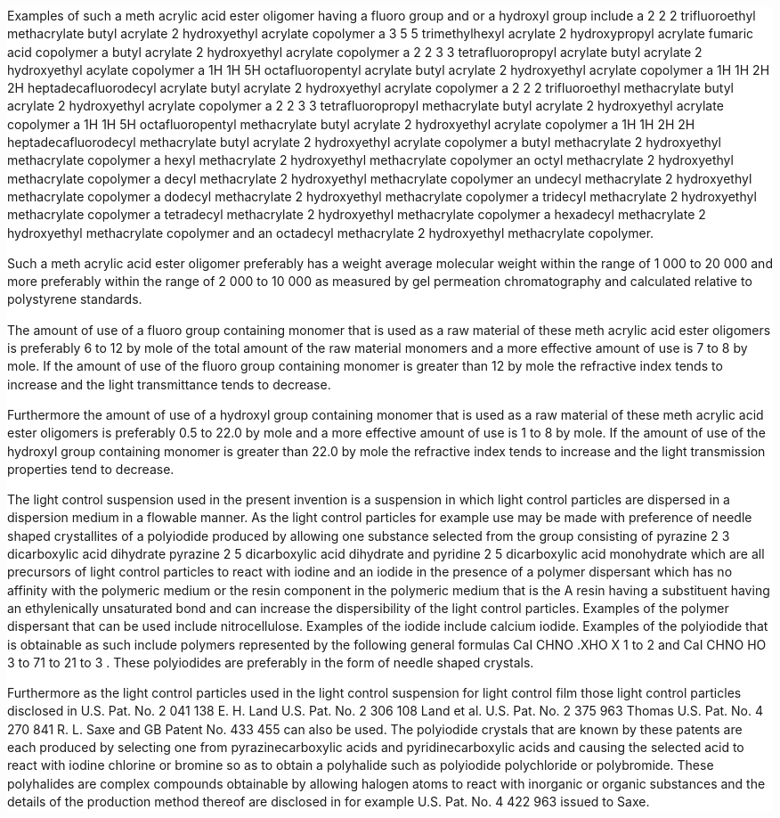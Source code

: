 Examples of such a meth acrylic acid ester oligomer having a fluoro group and or a hydroxyl group include a 2 2 2 trifluoroethyl methacrylate butyl acrylate 2 hydroxyethyl acrylate copolymer a 3 5 5 trimethylhexyl acrylate 2 hydroxypropyl acrylate fumaric acid copolymer a butyl acrylate 2 hydroxyethyl acrylate copolymer a 2 2 3 3 tetrafluoropropyl acrylate butyl acrylate 2 hydroxyethyl acylate copolymer a 1H 1H 5H octafluoropentyl acrylate butyl acrylate 2 hydroxyethyl acrylate copolymer a 1H 1H 2H 2H heptadecafluorodecyl acrylate butyl acrylate 2 hydroxyethyl acrylate copolymer a 2 2 2 trifluoroethyl methacrylate butyl acrylate 2 hydroxyethyl acrylate copolymer a 2 2 3 3 tetrafluoropropyl methacrylate butyl acrylate 2 hydroxyethyl acrylate copolymer a 1H 1H 5H octafluoropentyl methacrylate butyl acrylate 2 hydroxyethyl acrylate copolymer a 1H 1H 2H 2H heptadecafluorodecyl methacrylate butyl acrylate 2 hydroxyethyl acrylate copolymer a butyl methacrylate 2 hydroxyethyl methacrylate copolymer a hexyl methacrylate 2 hydroxyethyl methacrylate copolymer an octyl methacrylate 2 hydroxyethyl methacrylate copolymer a decyl methacrylate 2 hydroxyethyl methacrylate copolymer an undecyl methacrylate 2 hydroxyethyl methacrylate copolymer a dodecyl methacrylate 2 hydroxyethyl methacrylate copolymer a tridecyl methacrylate 2 hydroxyethyl methacrylate copolymer a tetradecyl methacrylate 2 hydroxyethyl methacrylate copolymer a hexadecyl methacrylate 2 hydroxyethyl methacrylate copolymer and an octadecyl methacrylate 2 hydroxyethyl methacrylate copolymer.

Such a meth acrylic acid ester oligomer preferably has a weight average molecular weight within the range of 1 000 to 20 000 and more preferably within the range of 2 000 to 10 000 as measured by gel permeation chromatography and calculated relative to polystyrene standards.

The amount of use of a fluoro group containing monomer that is used as a raw material of these meth acrylic acid ester oligomers is preferably 6 to 12 by mole of the total amount of the raw material monomers and a more effective amount of use is 7 to 8 by mole. If the amount of use of the fluoro group containing monomer is greater than 12 by mole the refractive index tends to increase and the light transmittance tends to decrease.

Furthermore the amount of use of a hydroxyl group containing monomer that is used as a raw material of these meth acrylic acid ester oligomers is preferably 0.5 to 22.0 by mole and a more effective amount of use is 1 to 8 by mole. If the amount of use of the hydroxyl group containing monomer is greater than 22.0 by mole the refractive index tends to increase and the light transmission properties tend to decrease.

The light control suspension used in the present invention is a suspension in which light control particles are dispersed in a dispersion medium in a flowable manner. As the light control particles for example use may be made with preference of needle shaped crystallites of a polyiodide produced by allowing one substance selected from the group consisting of pyrazine 2 3 dicarboxylic acid dihydrate pyrazine 2 5 dicarboxylic acid dihydrate and pyridine 2 5 dicarboxylic acid monohydrate which are all precursors of light control particles to react with iodine and an iodide in the presence of a polymer dispersant which has no affinity with the polymeric medium or the resin component in the polymeric medium that is the A resin having a substituent having an ethylenically unsaturated bond and can increase the dispersibility of the light control particles. Examples of the polymer dispersant that can be used include nitrocellulose. Examples of the iodide include calcium iodide. Examples of the polyiodide that is obtainable as such include polymers represented by the following general formulas CaI CHNO .XHO X 1 to 2 and CaI CHNO HO 3 to 71 to 21 to 3 . These polyiodides are preferably in the form of needle shaped crystals.

Furthermore as the light control particles used in the light control suspension for light control film those light control particles disclosed in U.S. Pat. No. 2 041 138 E. H. Land U.S. Pat. No. 2 306 108 Land et al. U.S. Pat. No. 2 375 963 Thomas U.S. Pat. No. 4 270 841 R. L. Saxe and GB Patent No. 433 455 can also be used. The polyiodide crystals that are known by these patents are each produced by selecting one from pyrazinecarboxylic acids and pyridinecarboxylic acids and causing the selected acid to react with iodine chlorine or bromine so as to obtain a polyhalide such as polyiodide polychloride or polybromide. These polyhalides are complex compounds obtainable by allowing halogen atoms to react with inorganic or organic substances and the details of the production method thereof are disclosed in for example U.S. Pat. No. 4 422 963 issued to Saxe.

